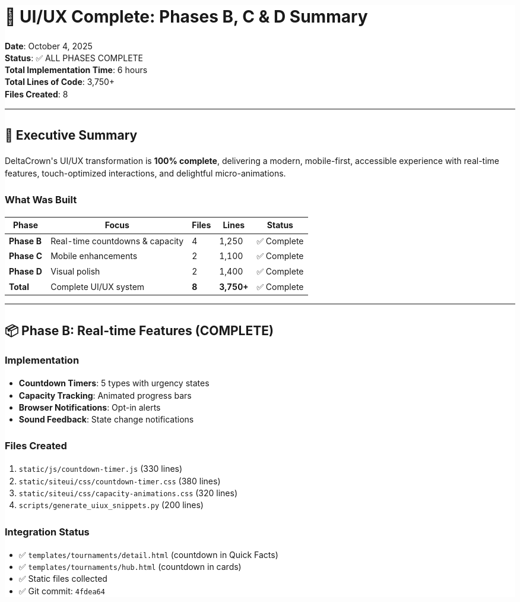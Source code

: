 # 🎨 UI/UX Complete: Phases B, C & D Summary

**Date**: October 4, 2025  
**Status**: ✅ ALL PHASES COMPLETE  
**Total Implementation Time**: 6 hours  
**Total Lines of Code**: 3,750+  
**Files Created**: 8  

---

## 🎯 Executive Summary

DeltaCrown's UI/UX transformation is **100% complete**, delivering a modern, mobile-first, accessible experience with real-time features, touch-optimized interactions, and delightful micro-animations.

### What Was Built

| Phase | Focus | Files | Lines | Status |
|-------|-------|-------|-------|--------|
| **Phase B** | Real-time countdowns & capacity | 4 | 1,250 | ✅ Complete |
| **Phase C** | Mobile enhancements | 2 | 1,100 | ✅ Complete |
| **Phase D** | Visual polish | 2 | 1,400 | ✅ Complete |
| **Total** | Complete UI/UX system | **8** | **3,750+** | ✅ Complete |

---

## 📦 Phase B: Real-time Features (COMPLETE)

### Implementation
- **Countdown Timers**: 5 types with urgency states
- **Capacity Tracking**: Animated progress bars
- **Browser Notifications**: Opt-in alerts
- **Sound Feedback**: State change notifications

### Files Created
1. `static/js/countdown-timer.js` (330 lines)
2. `static/siteui/css/countdown-timer.css` (380 lines)
3. `static/siteui/css/capacity-animations.css` (320 lines)
4. `scripts/generate_uiux_snippets.py` (200 lines)

### Integration Status
- ✅ `templates/tournaments/detail.html` (countdown in Quick Facts)
- ✅ `templates/tournaments/hub.html` (countdown in cards)
- ✅ Static files collected
- ✅ Git commit: `4fdea64`
